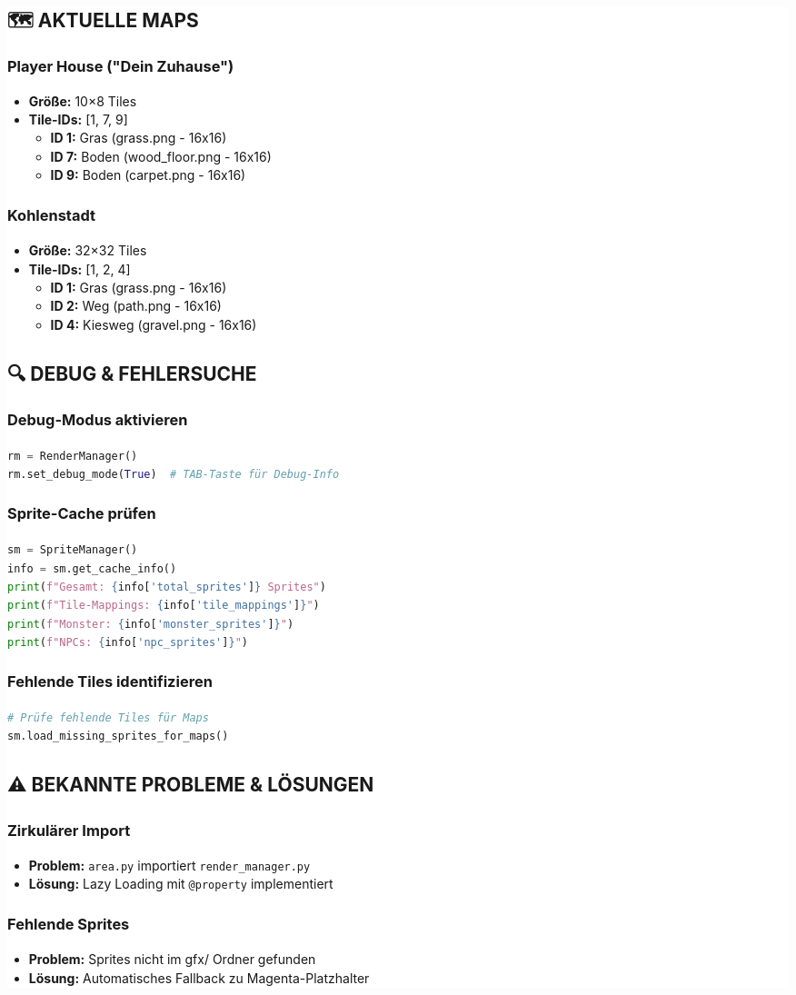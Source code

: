 ## 🗺️ AKTUELLE MAPS

### **Player House ("Dein Zuhause")**
- **Größe:** 10×8 Tiles
- **Tile-IDs:** [1, 7, 9]
  - **ID 1:** Gras (grass.png - 16x16)
  - **ID 7:** Boden (wood_floor.png - 16x16)
  - **ID 9:** Boden (carpet.png - 16x16)

### **Kohlenstadt**
- **Größe:** 32×32 Tiles
- **Tile-IDs:** [1, 2, 4]
  - **ID 1:** Gras (grass.png - 16x16)
  - **ID 2:** Weg (path.png - 16x16)
  - **ID 4:** Kiesweg (gravel.png - 16x16)

## 🔍 DEBUG & FEHLERSUCHE

### **Debug-Modus aktivieren**
```python
rm = RenderManager()
rm.set_debug_mode(True)  # TAB-Taste für Debug-Info
```

### **Sprite-Cache prüfen**
```python
sm = SpriteManager()
info = sm.get_cache_info()
print(f"Gesamt: {info['total_sprites']} Sprites")
print(f"Tile-Mappings: {info['tile_mappings']}")
print(f"Monster: {info['monster_sprites']}")
print(f"NPCs: {info['npc_sprites']}")
```

### **Fehlende Tiles identifizieren**
```python
# Prüfe fehlende Tiles für Maps
sm.load_missing_sprites_for_maps()
```

## ⚠️ BEKANNTE PROBLEME & LÖSUNGEN

### **Zirkulärer Import**
- **Problem:** `area.py` importiert `render_manager.py`
- **Lösung:** Lazy Loading mit `@property` implementiert

### **Fehlende Sprites**
- **Problem:** Sprites nicht im gfx/ Ordner gefunden
- **Lösung:** Automatisches Fallback zu Magenta-Platzhalter
